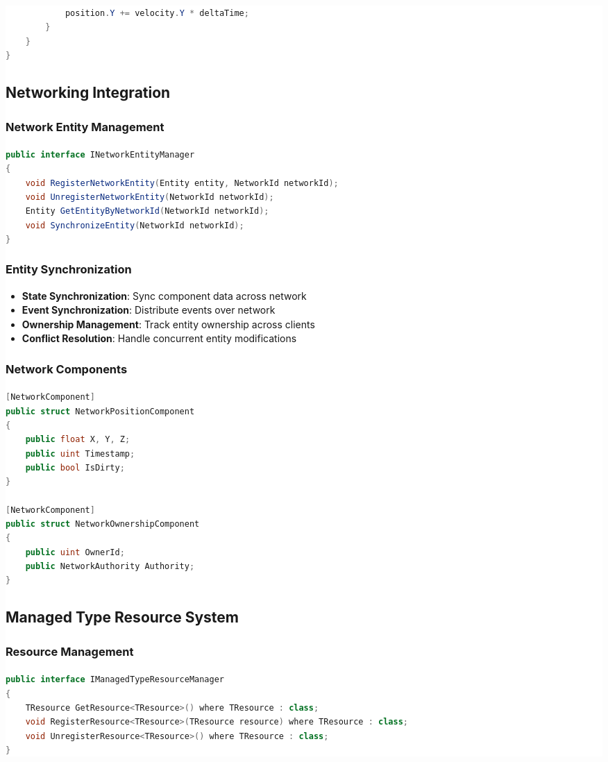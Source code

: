 ```csharp
            position.Y += velocity.Y * deltaTime;
        }
    }
}
```

## Networking Integration

### Network Entity Management
```csharp
public interface INetworkEntityManager
{
    void RegisterNetworkEntity(Entity entity, NetworkId networkId);
    void UnregisterNetworkEntity(NetworkId networkId);
    Entity GetEntityByNetworkId(NetworkId networkId);
    void SynchronizeEntity(NetworkId networkId);
}
```

### Entity Synchronization
- **State Synchronization**: Sync component data across network
- **Event Synchronization**: Distribute events over network
- **Ownership Management**: Track entity ownership across clients
- **Conflict Resolution**: Handle concurrent entity modifications

### Network Components
```csharp
[NetworkComponent]
public struct NetworkPositionComponent
{
    public float X, Y, Z;
    public uint Timestamp;
    public bool IsDirty;
}

[NetworkComponent]
public struct NetworkOwnershipComponent
{
    public uint OwnerId;
    public NetworkAuthority Authority;
}
```

## Managed Type Resource System

### Resource Management
```csharp
public interface IManagedTypeResourceManager
{
    TResource GetResource<TResource>() where TResource : class;
    void RegisterResource<TResource>(TResource resource) where TResource : class;
    void UnregisterResource<TResource>() where TResource : class;
}
```
